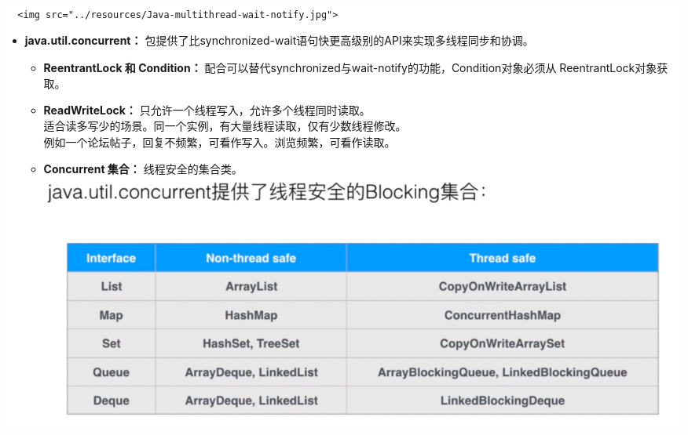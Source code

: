       <img src="../resources/Java-multithread-wait-notify.jpg">

  - **java.util.concurrent：** 包提供了比synchronized-wait语句快更高级别的API来实现多线程同步和协调。

    - **ReentrantLock 和 Condition：** 配合可以替代synchronized与wait-notify的功能，Condition对象必须从
      ReentrantLock对象获取。

    - **ReadWriteLock：**  只允许一个线程写入，允许多个线程同时读取。  
      适合读多写少的场景。同一个实例，有大量线程读取，仅有少数线程修改。  
      例如一个论坛帖子，回复不频繁，可看作写入。浏览频繁，可看作读取。

    - **Concurrent 集合：**  线程安全的集合类。
      <img src="../resources/Java-threadsafe-BlockConllection.png">

